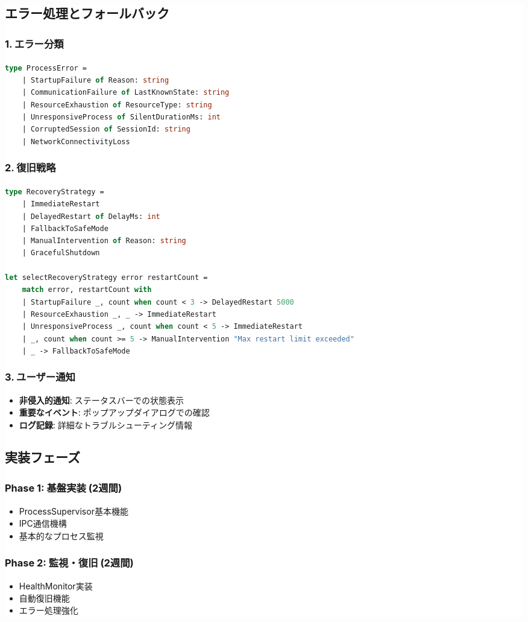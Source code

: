 ## エラー処理とフォールバック

### 1. エラー分類

```fsharp
type ProcessError =
    | StartupFailure of Reason: string
    | CommunicationFailure of LastKnownState: string
    | ResourceExhaustion of ResourceType: string
    | UnresponsiveProcess of SilentDurationMs: int
    | CorruptedSession of SessionId: string
    | NetworkConnectivityLoss
```

### 2. 復旧戦略

```fsharp
type RecoveryStrategy =
    | ImmediateRestart
    | DelayedRestart of DelayMs: int
    | FallbackToSafeMode
    | ManualIntervention of Reason: string
    | GracefulShutdown

let selectRecoveryStrategy error restartCount =
    match error, restartCount with
    | StartupFailure _, count when count < 3 -> DelayedRestart 5000
    | ResourceExhaustion _, _ -> ImmediateRestart
    | UnresponsiveProcess _, count when count < 5 -> ImmediateRestart
    | _, count when count >= 5 -> ManualIntervention "Max restart limit exceeded"
    | _ -> FallbackToSafeMode
```

### 3. ユーザー通知

- **非侵入的通知**: ステータスバーでの状態表示
- **重要なイベント**: ポップアップダイアログでの確認
- **ログ記録**: 詳細なトラブルシューティング情報

## 実装フェーズ

### Phase 1: 基盤実装 (2週間)
- ProcessSupervisor基本機能
- IPC通信機構
- 基本的なプロセス監視

### Phase 2: 監視・復旧 (2週間)  
- HealthMonitor実装
- 自動復旧機能
- エラー処理強化
